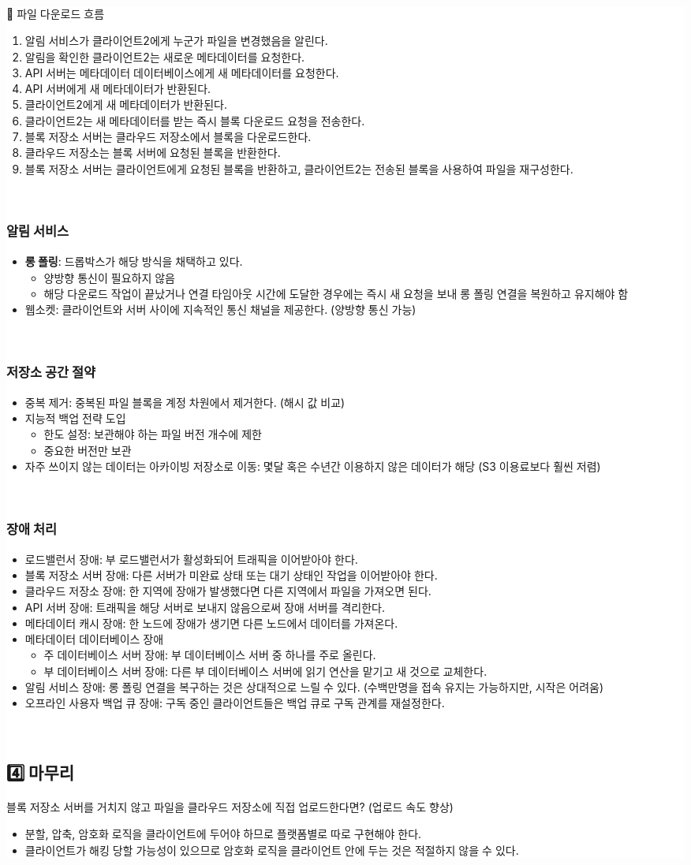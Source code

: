 🔼 파일 다운로드 흐름
1. 알림 서비스가 클라이언트2에게 누군가 파일을 변경했음을 알린다.
2. 알림을 확인한 클라이언트2는 새로운 메타데이터를 요청한다.
3. API 서버는 메타데이터 데이터베이스에게 새 메타데이터를 요청한다.
4. API 서버에게 새 메타데이터가 반환된다.
5. 클라이언트2에게 새 메타데이터가 반환된다.
6. 클라이언트2는 새 메타데이터를 받는 즉시 블록 다운로드 요청을 전송한다.
7. 블록 저장소 서버는 클라우드 저장소에서 블록을 다운로드한다.
8. 클라우드 저장소는 블록 서버에 요청된 블록을 반환한다.
9. 블록 저장소 서버는 클라이언트에게 요청된 블록을 반환하고, 클라이언트2는 전송된 블록을 사용하여 파일을 재구성한다.

<br/>

### 알림 서비스
- **롱 폴링**: 드롭박스가 해당 방식을 채택하고 있다.
  - 양방향 통신이 필요하지 않음
  - 해당 다운로드 작업이 끝났거나 연결 타임아웃 시간에 도달한 경우에는 즉시 새 요청을 보내 롱 폴링 연결을 복원하고 유지해야 함
- 웹소켓: 클라이언트와 서버 사이에 지속적인 통신 채널을 제공한다. (양방향 통신 가능)

<br/>

### 저장소 공간 절약
- 중복 제거: 중복된 파일 블록을 계정 차원에서 제거한다. (해시 값 비교)
- 지능적 백업 전략 도입
  - 한도 설정: 보관해야 하는 파일 버전 개수에 제한
  - 중요한 버전만 보관
- 자주 쓰이지 않는 데이터는 아카이빙 저장소로 이동: 몇달 혹은 수년간 이용하지 않은 데이터가 해당 (S3 이용료보다 훨씬 저렴)

<br/>

### 장애 처리
- 로드밸런서 장애: 부 로드밸런서가 활성화되어 트래픽을 이어받아야 한다.
- 블록 저장소 서버 장애: 다른 서버가 미완료 상태 또는 대기 상태인 작업을 이어받아야 한다.
- 클라우드 저장소 장애: 한 지역에 장애가 발생했다면 다른 지역에서 파일을 가져오면 된다.
- API 서버 장애: 트래픽을 해당 서버로 보내지 않음으로써 장애 서버를 격리한다.
- 메타데이터 캐시 장애: 한 노드에 장애가 생기면 다른 노드에서 데이터를 가져온다.
- 메타데이터 데이터베이스 장애
  - 주 데이터베이스 서버 장애: 부 데이터베이스 서버 중 하나를 주로 올린다.
  - 부 데이터베이스 서버 장애: 다른 부 데이터베이스 서버에 읽기 연산을 맡기고 새 것으로 교체한다.
- 알림 서비스 장애: 롱 폴링 연결을 복구하는 것은 상대적으로 느릴 수 있다. (수백만명을 접속 유지는 가능하지만, 시작은 어려움)
- 오프라인 사용자 백업 큐 장애: 구독 중인 클라이언트들은 백업 큐로 구독 관계를 재설정한다.

<br/>

## 4️⃣ 마무리
블록 저장소 서버를 거치지 않고 파일을 클라우드 저장소에 직접 업로드한다면? (업로드 속도 향상)
- 분할, 압축, 암호화 로직을 클라이언트에 두어야 하므로 플랫폼별로 따로 구현해야 한다.
- 클라이언트가 해킹 당할 가능성이 있으므로 암호화 로직을 클라이언트 안에 두는 것은 적절하지 않을 수 있다.
